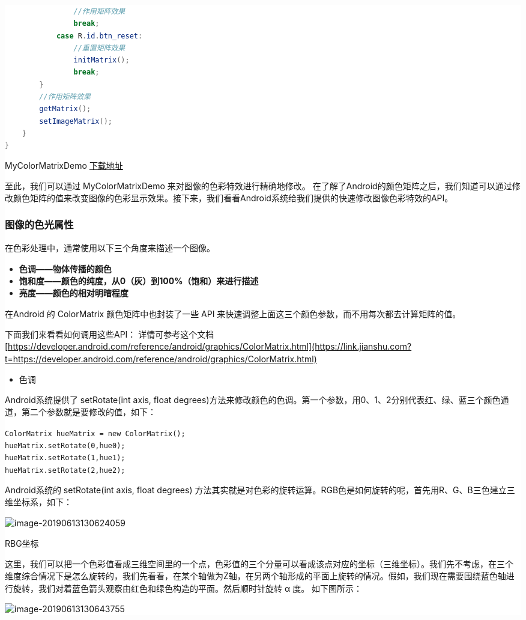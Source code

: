 ```java
                //作用矩阵效果
                break;
            case R.id.btn_reset:
                //重置矩阵效果
                initMatrix();
                break;
        }
        //作用矩阵效果
        getMatrix();
        setImageMatrix();
    }
}
```

MyColorMatrixDemo [下载地址](https://link.jianshu.com?t=https://github.com/DeesonWoo/MyColorMatrixDemo)

至此，我们可以通过 MyColorMatrixDemo 来对图像的色彩特效进行精确地修改。
 在了解了Android的颜色矩阵之后，我们知道可以通过修改颜色矩阵的值来改变图像的色彩显示效果。接下来，我们看看Android系统给我们提供的快速修改图像色彩特效的API。

### 图像的色光属性

在色彩处理中，通常使用以下三个角度来描述一个图像。

- **色调——物体传播的颜色**
- **饱和度——颜色的纯度，从0（灰）到100%（饱和）来进行描述**
- **亮度——颜色的相对明暗程度**

在Android 的 ColorMatrix 颜色矩阵中也封装了一些 API 来快速调整上面这三个颜色参数，而不用每次都去计算矩阵的值。

下面我们来看看如何调用这些API：
 详情可参考这个文档 [https://developer.android.com/reference/android/graphics/ColorMatrix.html](https://link.jianshu.com?t=https://developer.android.com/reference/android/graphics/ColorMatrix.html)

- 色调

Android系统提供了 setRotate(int axis, float degrees)方法来修改颜色的色调。第一个参数，用0、1、2分别代表红、绿、蓝三个颜色通道，第二个参数就是要修改的值，如下：

```
ColorMatrix hueMatrix = new ColorMatrix();
hueMatrix.setRotate(0,hue0);
hueMatrix.setRotate(1,hue1);
hueMatrix.setRotate(2,hue2);
```

Android系统的 setRotate(int axis, float degrees) 方法其实就是对色彩的旋转运算。RGB色是如何旋转的呢，首先用R、G、B三色建立三维坐标系，如下：

![image-20190613130624059](https://ws2.sinaimg.cn/large/006tNc79gy1g3zg4mxn2pj30c308iaah.jpg)

RBG坐标

这里，我们可以把一个色彩值看成三维空间里的一个点，色彩值的三个分量可以看成该点对应的坐标（三维坐标）。我们先不考虑，在三个维度综合情况下是怎么旋转的，我们先看看，在某个轴做为Z轴，在另两个轴形成的平面上旋转的情况。假如，我们现在需要围绕蓝色轴进行旋转，我们对着蓝色箭头观察由红色和绿色构造的平面。然后顺时针旋转 α 度。 如下图所示：

![image-20190613130643755](https://ws4.sinaimg.cn/large/006tNc79gy1g3zg4z79q4j30km098abn.jpg)
